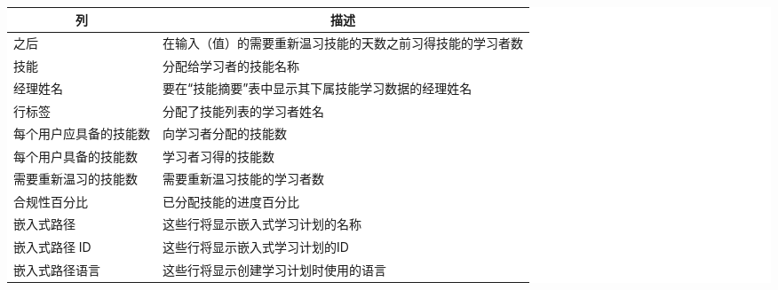 | **列** | **描述** |
|---|---|
| 之后 | 在输入（值）的需要重新温习技能的天数之前习得技能的学习者数 |
| 技能 | 分配给学习者的技能名称 |
| 经理姓名 | 要在“技能摘要”表中显示其下属技能学习数据的经理姓名 |
| 行标签 | 分配了技能列表的学习者姓名 |
| 每个用户应具备的技能数 | 向学习者分配的技能数 |
| 每个用户具备的技能数 | 学习者习得的技能数 |
| 需要重新温习的技能数 | 需要重新温习技能的学习者数 |
| 合规性百分比 | 已分配技能的进度百分比 |
| 嵌入式路径 | 这些行将显示嵌入式学习计划的名称 |
| 嵌入式路径 ID | 这些行将显示嵌入式学习计划的ID |
| 嵌入式路径语言 | 这些行将显示创建学习计划时使用的语言 |
